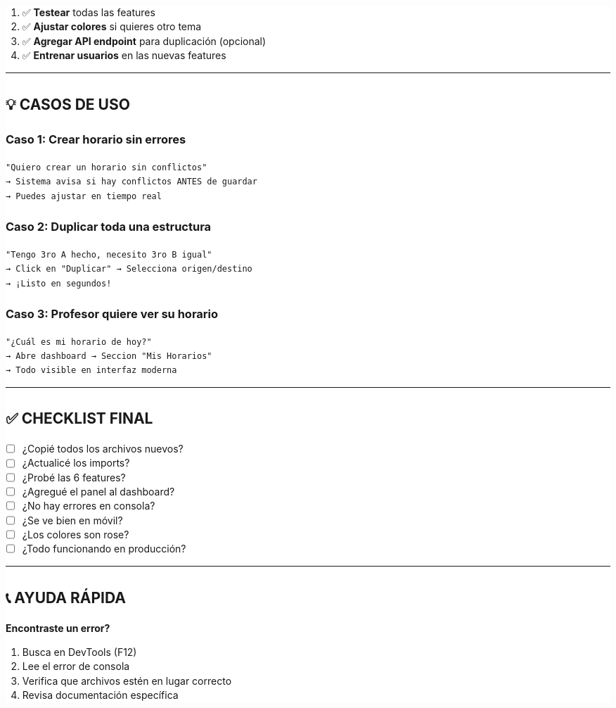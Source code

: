 1. ✅ **Testear** todas las features
2. ✅ **Ajustar colores** si quieres otro tema
3. ✅ **Agregar API endpoint** para duplicación (opcional)
4. ✅ **Entrenar usuarios** en las nuevas features

---

## 💡 CASOS DE USO

### Caso 1: Crear horario sin errores
```
"Quiero crear un horario sin conflictos"
→ Sistema avisa si hay conflictos ANTES de guardar
→ Puedes ajustar en tiempo real
```

### Caso 2: Duplicar toda una estructura
```
"Tengo 3ro A hecho, necesito 3ro B igual"
→ Click en "Duplicar" → Selecciona origen/destino
→ ¡Listo en segundos!
```

### Caso 3: Profesor quiere ver su horario
```
"¿Cuál es mi horario de hoy?"
→ Abre dashboard → Seccion "Mis Horarios"
→ Todo visible en interfaz moderna
```

---

## ✅ CHECKLIST FINAL

- [ ] ¿Copié todos los archivos nuevos?
- [ ] ¿Actualicé los imports?
- [ ] ¿Probé las 6 features?
- [ ] ¿Agregué el panel al dashboard?
- [ ] ¿No hay errores en consola?
- [ ] ¿Se ve bien en móvil?
- [ ] ¿Los colores son rose?
- [ ] ¿Todo funcionando en producción?

---

## 📞 AYUDA RÁPIDA

**Encontraste un error?**
1. Busca en DevTools (F12)
2. Lee el error de consola
3. Verifica que archivos estén en lugar correcto
4. Revisa documentación específica
